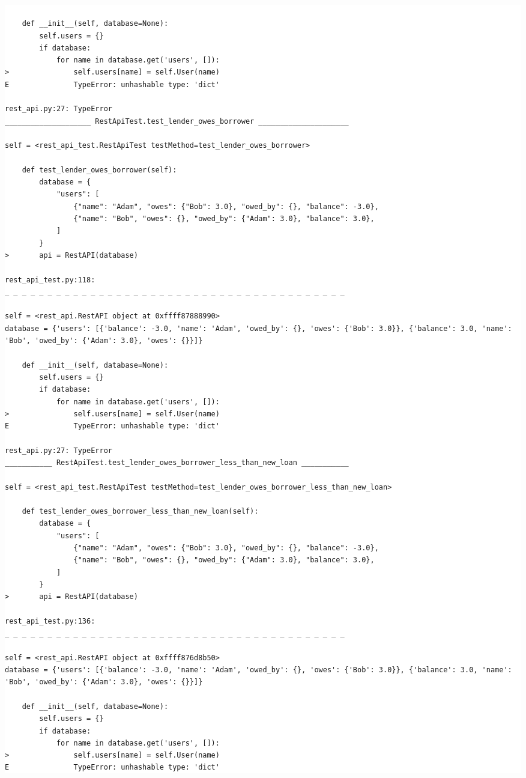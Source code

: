 ```

    def __init__(self, database=None):
        self.users = {}
        if database:
            for name in database.get('users', []):
>               self.users[name] = self.User(name)
E               TypeError: unhashable type: 'dict'

rest_api.py:27: TypeError
____________________ RestApiTest.test_lender_owes_borrower _____________________

self = <rest_api_test.RestApiTest testMethod=test_lender_owes_borrower>

    def test_lender_owes_borrower(self):
        database = {
            "users": [
                {"name": "Adam", "owes": {"Bob": 3.0}, "owed_by": {}, "balance": -3.0},
                {"name": "Bob", "owes": {}, "owed_by": {"Adam": 3.0}, "balance": 3.0},
            ]
        }
>       api = RestAPI(database)

rest_api_test.py:118: 
_ _ _ _ _ _ _ _ _ _ _ _ _ _ _ _ _ _ _ _ _ _ _ _ _ _ _ _ _ _ _ _ _ _ _ _ _ _ _ _ 

self = <rest_api.RestAPI object at 0xffff87888990>
database = {'users': [{'balance': -3.0, 'name': 'Adam', 'owed_by': {}, 'owes': {'Bob': 3.0}}, {'balance': 3.0, 'name': 'Bob', 'owed_by': {'Adam': 3.0}, 'owes': {}}]}

    def __init__(self, database=None):
        self.users = {}
        if database:
            for name in database.get('users', []):
>               self.users[name] = self.User(name)
E               TypeError: unhashable type: 'dict'

rest_api.py:27: TypeError
___________ RestApiTest.test_lender_owes_borrower_less_than_new_loan ___________

self = <rest_api_test.RestApiTest testMethod=test_lender_owes_borrower_less_than_new_loan>

    def test_lender_owes_borrower_less_than_new_loan(self):
        database = {
            "users": [
                {"name": "Adam", "owes": {"Bob": 3.0}, "owed_by": {}, "balance": -3.0},
                {"name": "Bob", "owes": {}, "owed_by": {"Adam": 3.0}, "balance": 3.0},
            ]
        }
>       api = RestAPI(database)

rest_api_test.py:136: 
_ _ _ _ _ _ _ _ _ _ _ _ _ _ _ _ _ _ _ _ _ _ _ _ _ _ _ _ _ _ _ _ _ _ _ _ _ _ _ _ 

self = <rest_api.RestAPI object at 0xffff876d8b50>
database = {'users': [{'balance': -3.0, 'name': 'Adam', 'owed_by': {}, 'owes': {'Bob': 3.0}}, {'balance': 3.0, 'name': 'Bob', 'owed_by': {'Adam': 3.0}, 'owes': {}}]}

    def __init__(self, database=None):
        self.users = {}
        if database:
            for name in database.get('users', []):
>               self.users[name] = self.User(name)
E               TypeError: unhashable type: 'dict'
```